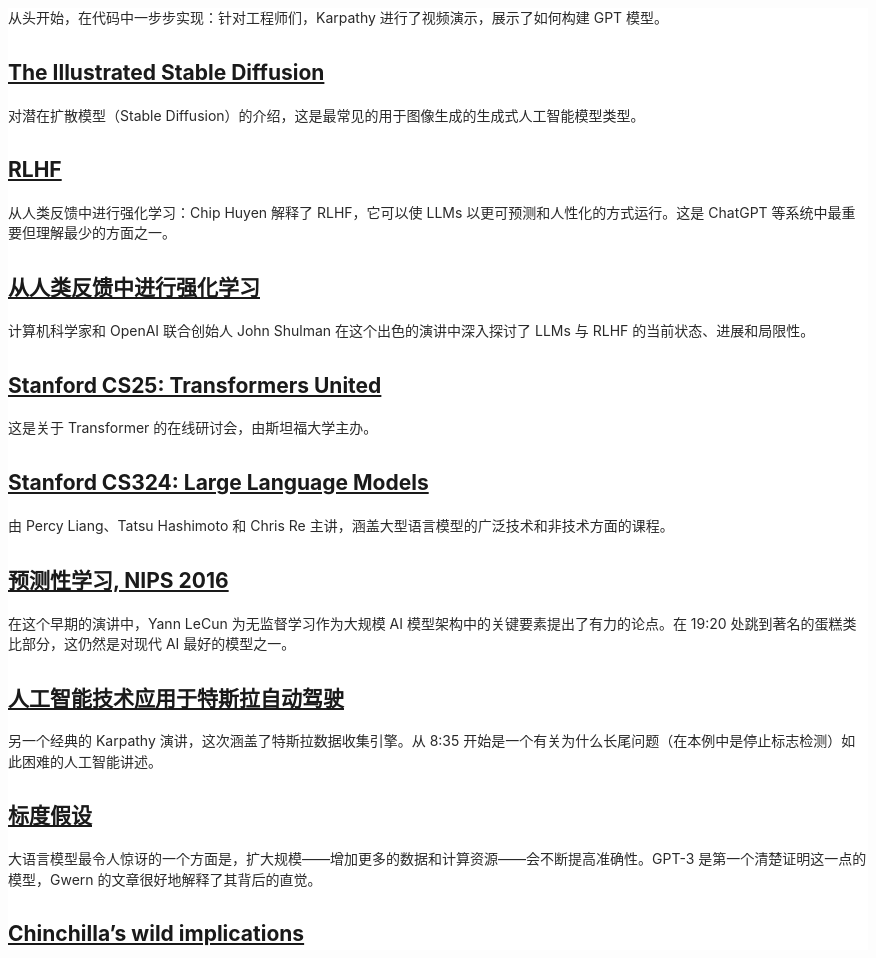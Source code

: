 <font style="color:rgb(42, 42, 42);">从头开始，在代码中一步步实现：针对工程师们，Karpathy 进行了视频演示，展示了如何构建 GPT 模型。</font>

## [The Illustrated Stable Diffusion](https://jalammar.github.io/illustrated-stable-diffusion/)

<font style="color:rgb(42, 42, 42);">对潜在扩散模型（Stable Diffusion）的介绍，这是最常见的用于图像生成的生成式人工智能模型类型。</font>

## [RLHF](https://huyenchip.com/2023/05/02/rlhf.html)

<font style="color:rgb(42, 42, 42);">从人类反馈中进行强化学习：Chip Huyen 解释了 RLHF，它可以使 LLMs 以更可预测和人性化的方式运行。这是 ChatGPT 等系统中最重要但理解最少的方面之一。</font>

## [从人类反馈中进行强化学习](https://www.youtube.com/watch?v=hhiLw5Q_UFg)

<font style="color:rgb(42, 42, 42);">计算机科学家和 OpenAI 联合创始人 John Shulman 在这个出色的演讲中深入探讨了 LLMs 与 RLHF 的当前状态、进展和局限性。</font>

## [Stanford CS25: Transformers United](https://www.youtube.com/watch?v=P127jhj-8-Y)

<font style="color:rgb(42, 42, 42);">这是关于 Transformer 的在线研讨会，由斯坦福大学主办。</font>

## [Stanford CS324: Large Language Models](https://stanford-cs324.github.io/winter2022/)

<font style="color:rgb(42, 42, 42);">由 Percy Liang、Tatsu Hashimoto 和 Chris Re 主讲，涵盖大型语言模型的广泛技术和非技术方面的课程。</font>

## [预测性学习, NIPS 2016](https://www.youtube.com/watch?v=Ount2Y4qxQo&t=1072s)

<font style="color:rgb(42, 42, 42);">在这个早期的演讲中，Yann LeCun 为无监督学习作为大规模 AI 模型架构中的关键要素提出了有力的论点。在 19:20 处跳到著名的蛋糕类比部分，这仍然是对现代 AI 最好的模型之一。</font>

## [人工智能技术应用于特斯拉自动驾驶](https://www.youtube.com/watch?v=hx7BXih7zx8)

<font style="color:rgb(42, 42, 42);">另一个经典的 Karpathy 演讲，这次涵盖了特斯拉数据收集引擎。从 8:35 开始是一个有关为什么长尾问题（在本例中是停止标志检测）如此困难的人工智能讲述。</font>

## [标度假设](https://gwern.net/scaling-hypothesis)

<font style="color:rgb(42, 42, 42);">大语言模型最令人惊讶的一个方面是，扩大规模——增加更多的数据和计算资源——会不断提高准确性。GPT-3 是第一个清楚证明这一点的模型，Gwern 的文章很好地解释了其背后的直觉。</font>

## [Chinchilla’s wild implications](https://www.lesswrong.com/posts/6Fpvch8RR29qLEWNH/chinchilla-s-wild-implications)
